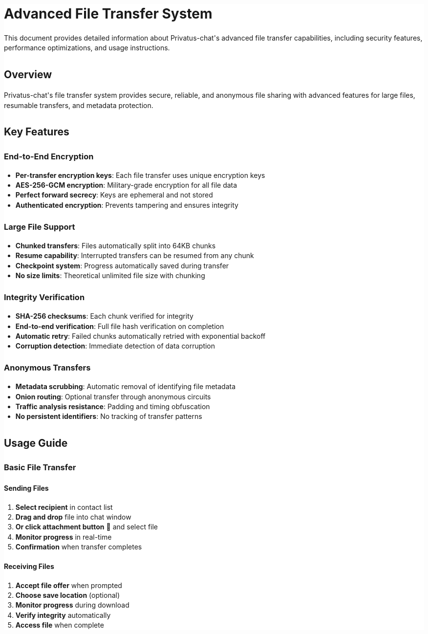 # Advanced File Transfer System

This document provides detailed information about Privatus-chat's advanced file transfer capabilities, including security features, performance optimizations, and usage instructions.

## Overview

Privatus-chat's file transfer system provides secure, reliable, and anonymous file sharing with advanced features for large files, resumable transfers, and metadata protection.

## Key Features

### End-to-End Encryption
- **Per-transfer encryption keys**: Each file transfer uses unique encryption keys
- **AES-256-GCM encryption**: Military-grade encryption for all file data
- **Perfect forward secrecy**: Keys are ephemeral and not stored
- **Authenticated encryption**: Prevents tampering and ensures integrity

### Large File Support
- **Chunked transfers**: Files automatically split into 64KB chunks
- **Resume capability**: Interrupted transfers can be resumed from any chunk
- **Checkpoint system**: Progress automatically saved during transfer
- **No size limits**: Theoretical unlimited file size with chunking

### Integrity Verification
- **SHA-256 checksums**: Each chunk verified for integrity
- **End-to-end verification**: Full file hash verification on completion
- **Automatic retry**: Failed chunks automatically retried with exponential backoff
- **Corruption detection**: Immediate detection of data corruption

### Anonymous Transfers
- **Metadata scrubbing**: Automatic removal of identifying file metadata
- **Onion routing**: Optional transfer through anonymous circuits
- **Traffic analysis resistance**: Padding and timing obfuscation
- **No persistent identifiers**: No tracking of transfer patterns

## Usage Guide

### Basic File Transfer

#### Sending Files
1. **Select recipient** in contact list
2. **Drag and drop** file into chat window
3. **Or click attachment button** 📎 and select file
4. **Monitor progress** in real-time
5. **Confirmation** when transfer completes

#### Receiving Files
1. **Accept file offer** when prompted
2. **Choose save location** (optional)
3. **Monitor progress** during download
4. **Verify integrity** automatically
5. **Access file** when complete
